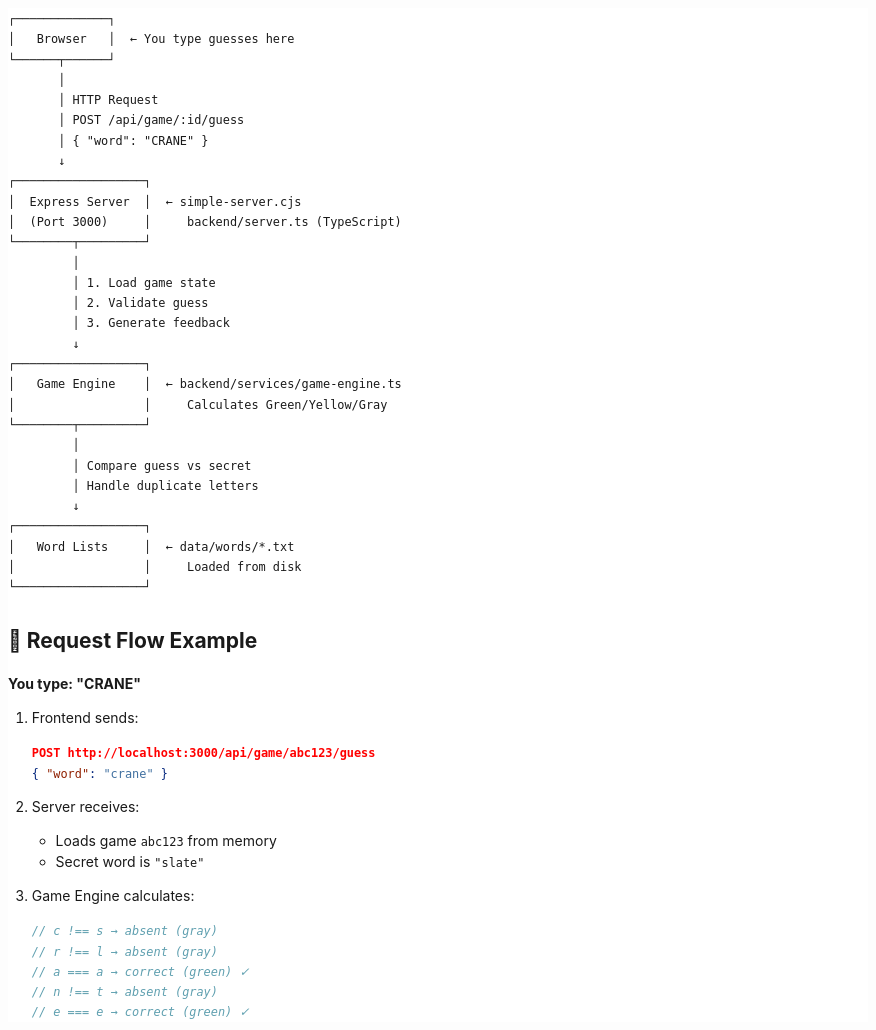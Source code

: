 ```
┌─────────────┐
│   Browser   │  ← You type guesses here
└──────┬──────┘
       │
       │ HTTP Request
       │ POST /api/game/:id/guess
       │ { "word": "CRANE" }
       ↓
┌──────────────────┐
│  Express Server  │  ← simple-server.cjs
│  (Port 3000)     │     backend/server.ts (TypeScript)
└────────┬─────────┘
         │
         │ 1. Load game state
         │ 2. Validate guess
         │ 3. Generate feedback
         ↓
┌──────────────────┐
│   Game Engine    │  ← backend/services/game-engine.ts
│                  │     Calculates Green/Yellow/Gray
└────────┬─────────┘
         │
         │ Compare guess vs secret
         │ Handle duplicate letters
         ↓
┌──────────────────┐
│   Word Lists     │  ← data/words/*.txt
│                  │     Loaded from disk
└──────────────────┘
```

## 🔄 Request Flow Example

**You type: "CRANE"**

1. Frontend sends:
   ```json
   POST http://localhost:3000/api/game/abc123/guess
   { "word": "crane" }
   ```

2. Server receives:
   - Loads game `abc123` from memory
   - Secret word is `"slate"`

3. Game Engine calculates:
   ```javascript
   // c !== s → absent (gray)
   // r !== l → absent (gray)
   // a === a → correct (green) ✓
   // n !== t → absent (gray)
   // e === e → correct (green) ✓
   ```
